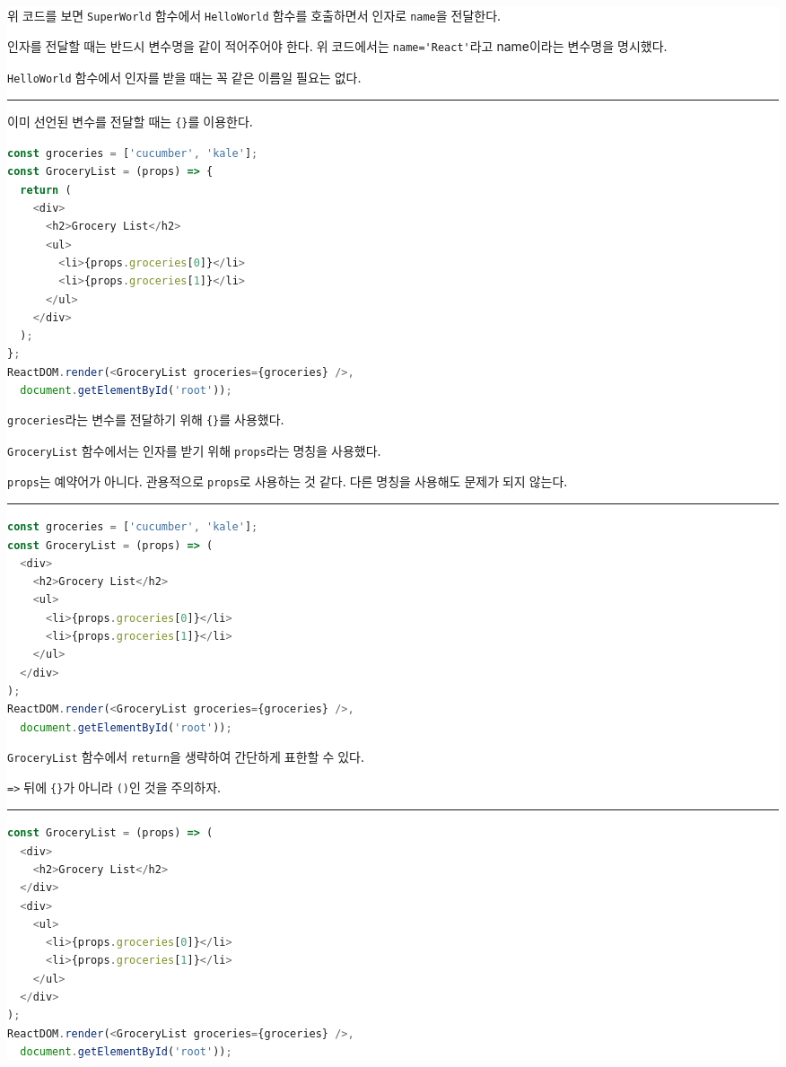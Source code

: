 위 코드를 보면 `SuperWorld` 함수에서 `HelloWorld` 함수를 호출하면서 인자로 `name`을 전달한다.

인자를 전달할 때는 반드시 변수명을 같이 적어주어야 한다. 위 코드에서는 `name='React'`라고 name이라는 변수명을 명시했다.

`HelloWorld` 함수에서 인자를 받을 때는 꼭 같은 이름일 필요는 없다.

---

이미 선언된 변수를 전달할 때는 `{}`를 이용한다.

```js
const groceries = ['cucumber', 'kale'];
const GroceryList = (props) => {
  return (
    <div>
      <h2>Grocery List</h2>
      <ul>
        <li>{props.groceries[0]}</li>
        <li>{props.groceries[1]}</li>
      </ul>
    </div>
  );
};
ReactDOM.render(<GroceryList groceries={groceries} />,
  document.getElementById('root'));
```

`groceries`라는 변수를 전달하기 위해 `{}`를 사용했다.

`GroceryList` 함수에서는 인자를 받기 위해 `props`라는 명칭을 사용했다.

`props`는 예약어가 아니다. 관용적으로 `props`로 사용하는 것 같다. 다른 명칭을 사용해도 문제가 되지 않는다.

---

```js
const groceries = ['cucumber', 'kale'];
const GroceryList = (props) => (
  <div>
    <h2>Grocery List</h2>
    <ul>
      <li>{props.groceries[0]}</li>
      <li>{props.groceries[1]}</li>
    </ul>
  </div>
);
ReactDOM.render(<GroceryList groceries={groceries} />,
  document.getElementById('root'));
```

`GroceryList` 함수에서 `return`을 생략하여 간단하게 표한할 수 있다.

`=>` 뒤에 `{}`가 아니라 `()`인 것을 주의하자.

---

```js
const GroceryList = (props) => (
  <div>
    <h2>Grocery List</h2>
  </div>
  <div>
    <ul>
      <li>{props.groceries[0]}</li>
      <li>{props.groceries[1]}</li>
    </ul>
  </div>
);
ReactDOM.render(<GroceryList groceries={groceries} />,
  document.getElementById('root'));
```
